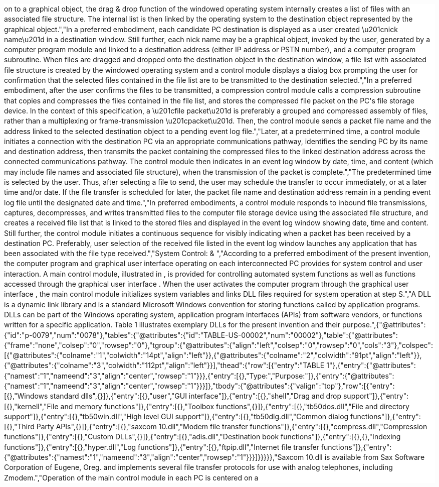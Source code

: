 on to a graphical object, the drag & drop function of the windowed operating system internally creates a list of files with an associated file structure. The internal list is then linked by the operating system to the destination object represented by the graphical object.","In a preferred embodiment, each candidate PC destination is displayed as a user created \u201cnick name\u201d in a destination window. Still further, each nick name may be a graphical object, invoked by the user, generated by a computer program module and linked to a destination address (either IP address or PSTN number), and a computer program subroutine. When files are dragged and dropped onto the destination object in the destination window, a file list with associated file structure is created by the windowed operating system and a control module displays a dialog box prompting the user for confirmation that the selected files contained in the file list are to be transmitted to the destination selected.","In a preferred embodiment, after the user confirms the files to be transmitted, a compression control module calls a compression subroutine that copies and compresses the files contained in the file list, and stores the compressed file packet on the PC's file storage device. In the context of this specification, a \u201cfile packet\u201d is preferably a grouped and compressed assembly of files, rather than a multiplexing or frame-transmission \u201cpacket\u201d. Then, the control module sends a packet file name and the address linked to the selected destination object to a pending event log file.","Later, at a predetermined time, a control module initiates a connection with the destination PC via an appropriate communications pathway, identifies the sending PC by its name and destination address, then transmits the packet containing the compressed files to the linked destination address across the connected communications pathway. The control module then indicates in an event log window by date, time, and content (which may include file names and associated file structure), when the transmission of the packet is complete.","The predetermined time is selected by the user. Thus, after selecting a file to send, the user may schedule the transfer to occur immediately, or at a later time and\/or date. If the file transfer is scheduled for later, the packet file name and destination address remain in a pending event log file until the designated date and time.","In preferred embodiments, a control module responds to inbound file transmissions, captures, decompresses, and writes transmitted files to the computer file storage device using the associated file structure, and creates a received file list that is linked to the stored files and displayed in the event log window showing date, time and content. Still further, the control module initiates a continuous sequence for visibly indicating when a packet has been received by a destination PC. Preferably, user selection of the received file listed in the event log window launches any application that has been associated with the file type received.","System Control:  & ","According to a preferred embodiment of the present invention, the computer program and graphical user interface operating on each interconnected PC  provides for system control and user interaction. A main control module, illustrated in , is provided for controlling automated system functions as well as functions accessed through the graphical user interface . When the user activates the computer program through the graphical user interface , the main control module initializes system variables and links DLL files required for system operation at step S.","A DLL is a dynamic link library and is a standard Microsoft Windows convention for storing functions called by application programs. DLLs can be part of the Windows operating system, application program interfaces (APIs) from software vendors, or functions written for a specific application. Table 1 illustrates exemplary DLLs for the present invention and their purpose.",{"@attributes":{"id":"p-0079","num":"0078"},"tables":{"@attributes":{"id":"TABLE-US-00002","num":"00002"},"table":{"@attributes":{"frame":"none","colsep":"0","rowsep":"0"},"tgroup":{"@attributes":{"align":"left","colsep":"0","rowsep":"0","cols":"3"},"colspec":[{"@attributes":{"colname":"1","colwidth":"14pt","align":"left"}},{"@attributes":{"colname":"2","colwidth":"91pt","align":"left"}},{"@attributes":{"colname":"3","colwidth":"112pt","align":"left"}}],"thead":{"row":[{"entry":"TABLE 1"},{"entry":{"@attributes":{"namest":"1","nameend":"3","align":"center","rowsep":"1"}}},{"entry":[{},"Type:","Purpose:"]},{"entry":{"@attributes":{"namest":"1","nameend":"3","align":"center","rowsep":"1"}}}]},"tbody":{"@attributes":{"valign":"top"},"row":[{"entry":[{},"Windows standard dlls",{}]},{"entry":[{},"user","GUI interface"]},{"entry":[{},"shell","Drag and drop support"]},{"entry":[{},"kernell","File and memory functions"]},{"entry":[{},"Toolbox functions",{}]},{"entry":[{},"tb50dos.dll","File and directory support"]},{"entry":[{},"tb50win.dll","High level GUI support"]},{"entry":[{},"tb50dlg.dll","Common dialog functions"]},{"entry":[{},"Third Party APIs",{}]},{"entry":[{},"saxcom 10.dll","Modem file transfer functions"]},{"entry":[{},"compress.dll","Compression functions"]},{"entry":[{},"Custom DLLs",{}]},{"entry":[{},"adis.dll","Destination book functions"]},{"entry":[{},{},"Indexing functions"]},{"entry":[{},"hyper.dll","Log functions"]},{"entry":[{},"ftpip.dll","Internet file transfer functions"]},{"entry":{"@attributes":{"namest":"1","nameend":"3","align":"center","rowsep":"1"}}}]}}}}},"Saxcom 10.dll is available from Sax Software Corporation of Eugene, Oreg. and implements several file transfer protocols for use with analog telephones, including Zmodem.","Operation of the main control module in each PC  is centered on a